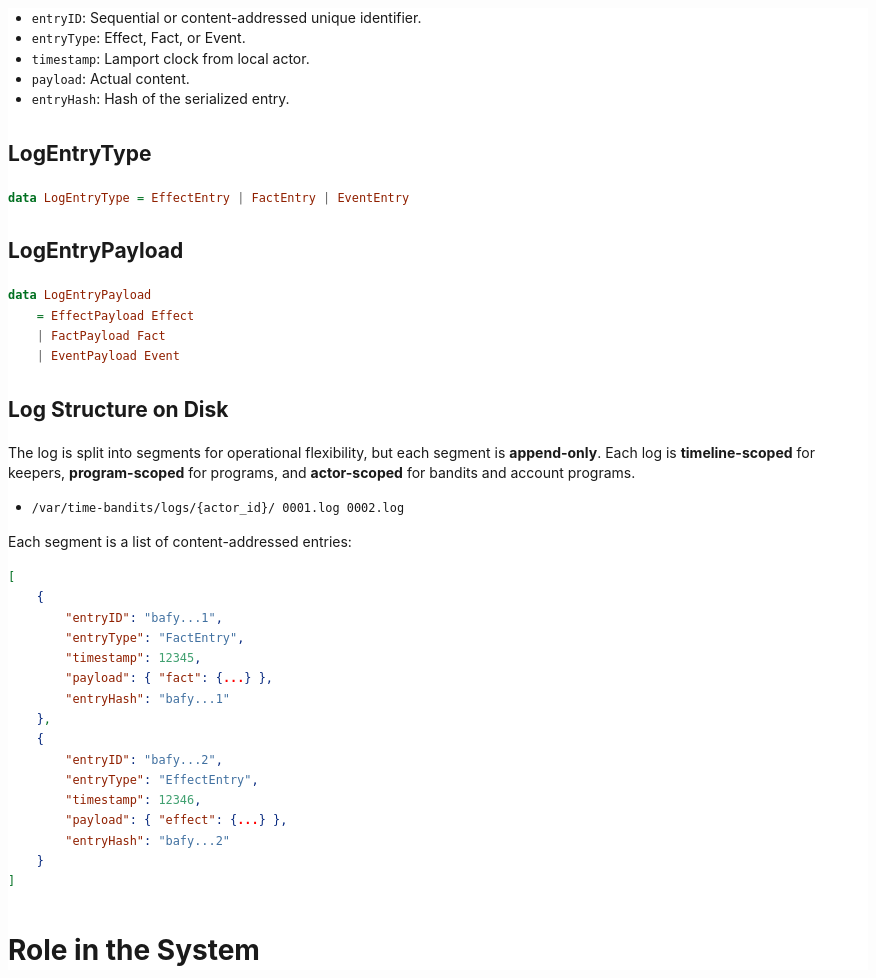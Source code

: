 - `entryID`: Sequential or content-addressed unique identifier.
- `entryType`: Effect, Fact, or Event.
- `timestamp`: Lamport clock from local actor.
- `payload`: Actual content.
- `entryHash`: Hash of the serialized entry.


## LogEntryType

```haskell
data LogEntryType = EffectEntry | FactEntry | EventEntry
```


## LogEntryPayload

```haskell
data LogEntryPayload
    = EffectPayload Effect
    | FactPayload Fact
    | EventPayload Event
```


## Log Structure on Disk

The log is split into segments for operational flexibility, but each segment is **append-only**. Each log is **timeline-scoped** for keepers, **program-scoped** for programs, and **actor-scoped** for bandits and account programs.

- `/var/time-bandits/logs/{actor_id}/ 0001.log 0002.log`


Each segment is a list of content-addressed entries:

```json
[
    {
        "entryID": "bafy...1",
        "entryType": "FactEntry",
        "timestamp": 12345,
        "payload": { "fact": {...} },
        "entryHash": "bafy...1"
    },
    {
        "entryID": "bafy...2",
        "entryType": "EffectEntry",
        "timestamp": 12346,
        "payload": { "effect": {...} },
        "entryHash": "bafy...2"
    }
]
```


# Role in the System
